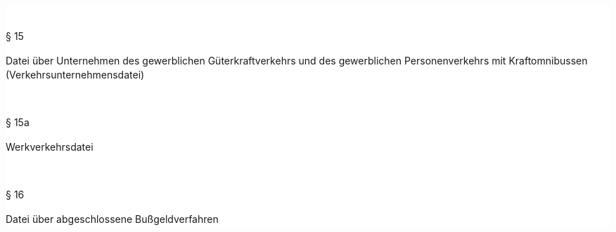 </tr>

<tr>

<td style align="left" valign="top" charoff="50">

 

</td>

<td style align="left" valign="top" charoff="50">

§ 15

</td>

<td style align="left" valign="top" charoff="50">

Datei über Unternehmen des gewerblichen Güterkraftverkehrs und des
gewerblichen Personenverkehrs mit Kraftomnibussen
(Verkehrsunternehmensdatei)

</td>

</tr>

<tr>

<td style align="left" valign="top" charoff="50">

 

</td>

<td style align="left" valign="top" charoff="50">

§ 15a

</td>

<td style align="left" valign="top" charoff="50">

Werkverkehrsdatei

</td>

</tr>

<tr>

<td style align="left" valign="top" charoff="50">

 

</td>

<td style align="left" valign="top" charoff="50">

§ 16

</td>

<td style align="left" valign="top" charoff="50">

Datei über abgeschlossene Bußgeldverfahren

</td>
